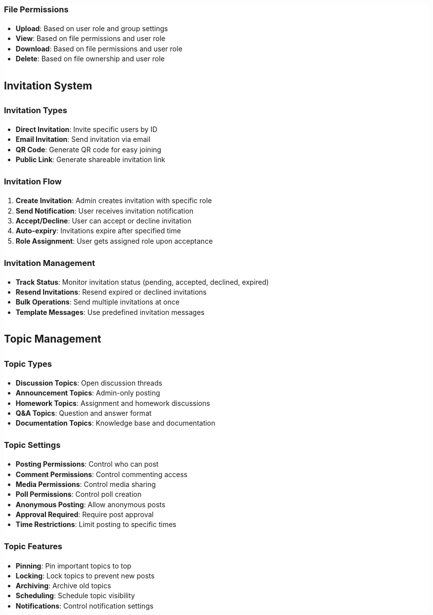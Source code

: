 ### File Permissions
- **Upload**: Based on user role and group settings
- **View**: Based on file permissions and user role
- **Download**: Based on file permissions and user role
- **Delete**: Based on file ownership and user role

## Invitation System

### Invitation Types
- **Direct Invitation**: Invite specific users by ID
- **Email Invitation**: Send invitation via email
- **QR Code**: Generate QR code for easy joining
- **Public Link**: Generate shareable invitation link

### Invitation Flow
1. **Create Invitation**: Admin creates invitation with specific role
2. **Send Notification**: User receives invitation notification
3. **Accept/Decline**: User can accept or decline invitation
4. **Auto-expiry**: Invitations expire after specified time
5. **Role Assignment**: User gets assigned role upon acceptance

### Invitation Management
- **Track Status**: Monitor invitation status (pending, accepted, declined, expired)
- **Resend Invitations**: Resend expired or declined invitations
- **Bulk Operations**: Send multiple invitations at once
- **Template Messages**: Use predefined invitation messages

## Topic Management

### Topic Types
- **Discussion Topics**: Open discussion threads
- **Announcement Topics**: Admin-only posting
- **Homework Topics**: Assignment and homework discussions
- **Q&A Topics**: Question and answer format
- **Documentation Topics**: Knowledge base and documentation

### Topic Settings
- **Posting Permissions**: Control who can post
- **Comment Permissions**: Control commenting access
- **Media Permissions**: Control media sharing
- **Poll Permissions**: Control poll creation
- **Anonymous Posting**: Allow anonymous posts
- **Approval Required**: Require post approval
- **Time Restrictions**: Limit posting to specific times

### Topic Features
- **Pinning**: Pin important topics to top
- **Locking**: Lock topics to prevent new posts
- **Archiving**: Archive old topics
- **Scheduling**: Schedule topic visibility
- **Notifications**: Control notification settings
